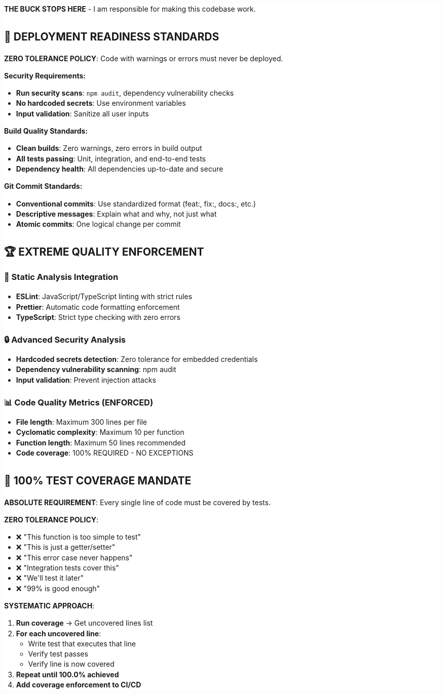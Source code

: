 **THE BUCK STOPS HERE** - I am responsible for making this codebase work.

## 🚀 DEPLOYMENT READINESS STANDARDS

**ZERO TOLERANCE POLICY**: Code with warnings or errors must never be deployed.

**Security Requirements:**
- **Run security scans**: `npm audit`, dependency vulnerability checks
- **No hardcoded secrets**: Use environment variables
- **Input validation**: Sanitize all user inputs

**Build Quality Standards:**
- **Clean builds**: Zero warnings, zero errors in build output
- **All tests passing**: Unit, integration, and end-to-end tests
- **Dependency health**: All dependencies up-to-date and secure

**Git Commit Standards:**
- **Conventional commits**: Use standardized format (feat:, fix:, docs:, etc.)
- **Descriptive messages**: Explain what and why, not just what
- **Atomic commits**: One logical change per commit

## 🏆 EXTREME QUALITY ENFORCEMENT

### 🔬 Static Analysis Integration
- **ESLint**: JavaScript/TypeScript linting with strict rules
- **Prettier**: Automatic code formatting enforcement
- **TypeScript**: Strict type checking with zero errors

### 🔒 Advanced Security Analysis
- **Hardcoded secrets detection**: Zero tolerance for embedded credentials
- **Dependency vulnerability scanning**: npm audit
- **Input validation**: Prevent injection attacks

### 📊 Code Quality Metrics (ENFORCED)
- **File length**: Maximum 300 lines per file
- **Cyclomatic complexity**: Maximum 10 per function
- **Function length**: Maximum 50 lines recommended
- **Code coverage**: 100% REQUIRED - NO EXCEPTIONS

## 🎯 100% TEST COVERAGE MANDATE

**ABSOLUTE REQUIREMENT**: Every single line of code must be covered by tests.

**ZERO TOLERANCE POLICY**:
- ❌ "This function is too simple to test"
- ❌ "This is just a getter/setter"
- ❌ "This error case never happens"
- ❌ "Integration tests cover this"
- ❌ "We'll test it later"
- ❌ "99% is good enough"

**SYSTEMATIC APPROACH**:
1. **Run coverage** → Get uncovered lines list
2. **For each uncovered line**:
    - Write test that executes that line
    - Verify test passes
    - Verify line is now covered
3. **Repeat until 100.0% achieved**
4. **Add coverage enforcement to CI/CD**
